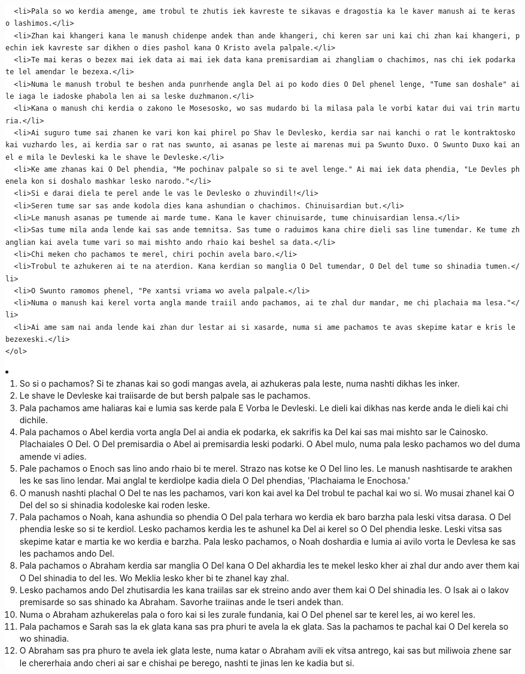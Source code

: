       <li>Pala so wo kerdia amenge, ame trobul te zhutis iek kavreste te sikavas e dragostia ka le kaver manush ai te keras o lashimos.</li>
      <li>Zhan kai khangeri kana le manush chidenpe andek than ande khangeri, chi keren sar uni kai chi zhan kai khangeri, pechin iek kavreste sar dikhen o dies pashol kana O Kristo avela palpale.</li>
      <li>Te mai keras o bezex mai iek data ai mai iek data kana premisardiam ai zhangliam o chachimos, nas chi iek podarka te lel amendar le bezexa.</li>
      <li>Numa le manush trobul te beshen anda punrhende angla Del ai po kodo dies O Del phenel lenge, "Tume san doshale" ai le iaga le iadoske phabola len ai sa leske duzhmanon.</li>
      <li>Kana o manush chi kerdia o zakono le Mosesosko, wo sas mudardo bi la milasa pala le vorbi katar dui vai trin marturia.</li>
      <li>Ai suguro tume sai zhanen ke vari kon kai phirel po Shav le Devlesko, kerdia sar nai kanchi o rat le kontraktosko kai vuzhardo les, ai kerdia sar o rat nas swunto, ai asanas pe leste ai marenas mui pa Swunto Duxo. O Swunto Duxo kai anel e mila le Devleski ka le shave le Devleske.</li>
      <li>Ke ame zhanas kai O Del phendia, "Me pochinav palpale so si te avel lenge." Ai mai iek data phendia, "Le Devles phenela kon si doshalo mashkar lesko narodo."</li>
      <li>Si e darai diela te perel ande le vas le Devlesko o zhuvindil!</li>
      <li>Seren tume sar sas ande kodola dies kana ashundian o chachimos. Chinuisardian but.</li>
      <li>Le manush asanas pe tumende ai marde tume. Kana le kaver chinuisarde, tume chinuisardian lensa.</li>
      <li>Sas tume mila anda lende kai sas ande temnitsa. Sas tume o raduimos kana chire dieli sas line tumendar. Ke tume zhanglian kai avela tume vari so mai mishto ando rhaio kai beshel sa data.</li>
      <li>Chi meken cho pachamos te merel, chiri pochin avela baro.</li>
      <li>Trobul te azhukeren ai te na aterdion. Kana kerdian so manglia O Del tumendar, O Del del tume so shinadia tumen.</li>
      <li>O Swunto ramomos phenel, "Pe xantsi vriama wo avela palpale.</li>
      <li>Numa o manush kai kerel vorta angla mande traiil ando pachamos, ai te zhal dur mandar, me chi plachaia ma lesa."</li>
      <li>Ai ame sam nai anda lende kai zhan dur lestar ai si xasarde, numa si ame pachamos te avas skepime katar e kris le bezexeski.</li>
    </ol>
  </li>
  <li>
    <ol>
      <li>So si o pachamos? Si te zhanas kai so godi mangas avela, ai azhukeras pala leste, numa nashti dikhas les inker.</li>
      <li>Le shave le Devleske kai traiisarde de but bersh palpale sas le pachamos.</li>
      <li>Pala pachamos ame haliaras kai e lumia sas kerde pala E Vorba le Devleski. Le dieli kai dikhas nas kerde anda le dieli kai chi dichile.</li>
      <li>Pala pachamos o Abel kerdia vorta angla Del ai andia ek podarka, ek sakrifis ka Del kai sas mai mishto sar le Cainosko. Plachaiales O Del. O Del premisardia o Abel ai premisardia leski podarki. O Abel mulo, numa pala lesko pachamos wo del duma amende vi adies.</li>
      <li>Pale pachamos o Enoch sas lino ando rhaio bi te merel. Strazo nas kotse ke O Del lino les. Le manush nashtisarde te arakhen les ke sas lino lendar. Mai anglal te kerdiolpe kadia diela O Del phendias, 'Plachaiama le Enochosa.'</li>
      <li>O manush nashti plachal O Del te nas les pachamos, vari kon kai avel ka Del trobul te pachal kai wo si. Wo musai zhanel kai O Del del so si shinadia kodoleske kai roden leske.</li>
      <li>Pala pachamos o Noah, kana ashundia so phendia O Del pala terhara wo kerdia ek baro barzha pala leski vitsa darasa. O Del phendia leske so si te kerdiol. Lesko pachamos kerdia les te ashunel ka Del ai kerel so O Del phendia leske. Leski vitsa sas skepime katar e martia ke wo kerdia e barzha. Pala lesko pachamos, o Noah doshardia e lumia ai avilo vorta le Devlesa ke sas les pachamos ando Del.</li>
      <li>Pala pachamos o Abraham kerdia sar manglia O Del kana O Del akhardia les te mekel lesko kher ai zhal dur ando aver them kai O Del shinadia to del les. Wo Meklia lesko kher bi te zhanel kay zhal.</li>
      <li>Lesko pachamos ando Del zhutisardia les kana traiilas sar ek streino ando aver them kai O Del shinadia les. O Isak ai o Iakov premisarde so sas shinado ka Abraham. Savorhe traiinas ande le tseri andek than.</li>
      <li>Numa o Abraham azhukerelas pala o foro kai si les zurale fundania, kai O Del phenel sar te kerel les, ai wo kerel les.</li>
      <li>Pala pachamos e Sarah sas la ek glata kana sas pra phuri te avela la ek glata. Sas la pachamos te pachal kai O Del kerela so wo shinadia.</li>
      <li>O Abraham sas pra phuro te avela iek glata leste, numa katar o Abraham avili ek vitsa antrego, kai sas but miliwoia zhene sar le chererhaia ando cheri ai sar e chishai pe berego, nashti te jinas len ke kadia but si.</li>